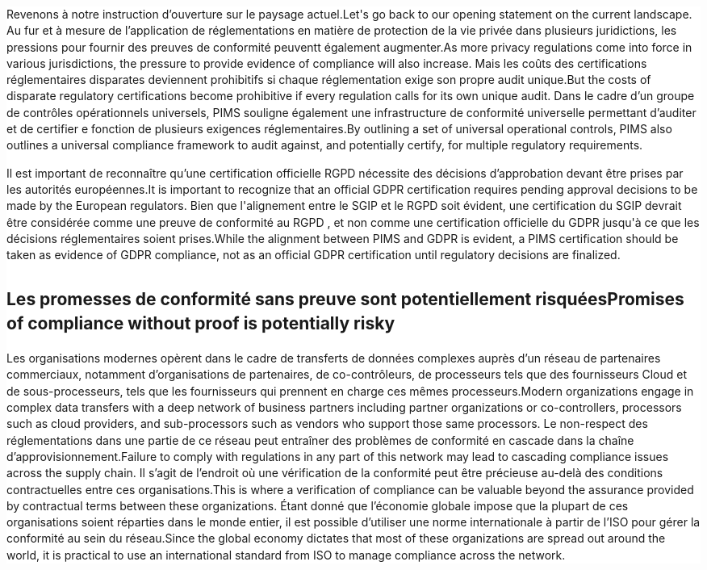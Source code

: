 <span data-ttu-id="c3e0b-128">Revenons à notre instruction d’ouverture sur le paysage actuel.</span><span class="sxs-lookup"><span data-stu-id="c3e0b-128">Let's go back to our opening statement on the current landscape.</span></span> <span data-ttu-id="c3e0b-129">Au fur et à mesure de l’application de réglementations en matière de protection de la vie privée dans plusieurs juridictions, les pressions pour fournir des preuves de conformité peuventt également augmenter.</span><span class="sxs-lookup"><span data-stu-id="c3e0b-129">As more privacy regulations come into force in various jurisdictions, the pressure to provide evidence of compliance will also increase.</span></span> <span data-ttu-id="c3e0b-130">Mais les coûts des certifications réglementaires disparates deviennent prohibitifs si chaque réglementation exige son propre audit unique.</span><span class="sxs-lookup"><span data-stu-id="c3e0b-130">But the costs of disparate regulatory certifications become prohibitive if every regulation calls for its own unique audit.</span></span> <span data-ttu-id="c3e0b-131">Dans le cadre d’un groupe de contrôles opérationnels universels, PIMS souligne également une infrastructure de conformité universelle permettant d’auditer et de certifier e fonction de plusieurs exigences réglementaires.</span><span class="sxs-lookup"><span data-stu-id="c3e0b-131">By outlining a set of universal operational controls, PIMS also outlines a universal compliance framework to audit against, and potentially certify, for multiple regulatory requirements.</span></span>

<span data-ttu-id="c3e0b-132">Il est important de reconnaître qu’une certification officielle RGPD nécessite des décisions d’approbation devant être prises par les autorités européennes.</span><span class="sxs-lookup"><span data-stu-id="c3e0b-132">It is important to recognize that an official GDPR certification requires pending approval decisions to be made by the European regulators.</span></span> <span data-ttu-id="c3e0b-133">Bien que l'alignement entre le SGIP et le RGPD soit évident, une certification du SGIP devrait être considérée comme une preuve de conformité au RGPD , et non comme une certification officielle du GDPR jusqu'à ce que les décisions réglementaires soient prises.</span><span class="sxs-lookup"><span data-stu-id="c3e0b-133">While the alignment between PIMS and GDPR is evident, a PIMS certification should be taken as evidence of GDPR compliance, not as an official GDPR certification until regulatory decisions are finalized.</span></span>

## <a name="promises-of-compliance-without-proof-is-potentially-risky"></a><span data-ttu-id="c3e0b-134">Les promesses de conformité sans preuve sont potentiellement risquées</span><span class="sxs-lookup"><span data-stu-id="c3e0b-134">Promises of compliance without proof is potentially risky</span></span>

<span data-ttu-id="c3e0b-135">Les organisations modernes opèrent dans le cadre de transferts de données complexes auprès d’un réseau de partenaires commerciaux, notamment d’organisations de partenaires, de co-contrôleurs, de processeurs tels que des fournisseurs Cloud et de sous-processeurs, tels que les fournisseurs qui prennent en charge ces mêmes processeurs.</span><span class="sxs-lookup"><span data-stu-id="c3e0b-135">Modern organizations engage in complex data transfers with a deep network of business partners including partner organizations or co-controllers, processors such as cloud providers, and sub-processors such as vendors who support those same processors.</span></span> <span data-ttu-id="c3e0b-136">Le non-respect des réglementations dans une partie de ce réseau peut entraîner des problèmes de conformité en cascade dans la chaîne d’approvisionnement.</span><span class="sxs-lookup"><span data-stu-id="c3e0b-136">Failure to comply with regulations in any part of this network may lead to cascading compliance issues across the supply chain.</span></span> <span data-ttu-id="c3e0b-137">Il s’agit de l’endroit où une vérification de la conformité peut être précieuse au-delà des conditions contractuelles entre ces organisations.</span><span class="sxs-lookup"><span data-stu-id="c3e0b-137">This is where a verification of compliance can be valuable beyond the assurance provided by contractual terms between these organizations.</span></span> <span data-ttu-id="c3e0b-138">Étant donné que l’économie globale impose que la plupart de ces organisations soient réparties dans le monde entier, il est possible d’utiliser une norme internationale à partir de l’ISO pour gérer la conformité au sein du réseau.</span><span class="sxs-lookup"><span data-stu-id="c3e0b-138">Since the global economy dictates that most of these organizations are spread out around the world, it is practical to use an international standard from ISO to manage compliance across the network.</span></span>
